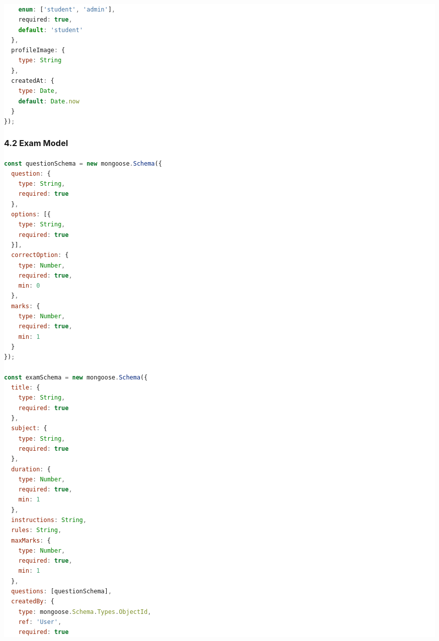 ```javascript
    enum: ['student', 'admin'],
    required: true,
    default: 'student'
  },
  profileImage: {
    type: String
  },
  createdAt: {
    type: Date,
    default: Date.now
  }
});
```

### 4.2 Exam Model
```javascript
const questionSchema = new mongoose.Schema({
  question: {
    type: String,
    required: true
  },
  options: [{
    type: String,
    required: true
  }],
  correctOption: {
    type: Number,
    required: true,
    min: 0
  },
  marks: {
    type: Number,
    required: true,
    min: 1
  }
});

const examSchema = new mongoose.Schema({
  title: {
    type: String,
    required: true
  },
  subject: {
    type: String,
    required: true
  },
  duration: {
    type: Number,
    required: true,
    min: 1
  },
  instructions: String,
  rules: String,
  maxMarks: {
    type: Number,
    required: true,
    min: 1
  },
  questions: [questionSchema],
  createdBy: {
    type: mongoose.Schema.Types.ObjectId,
    ref: 'User',
    required: true
```